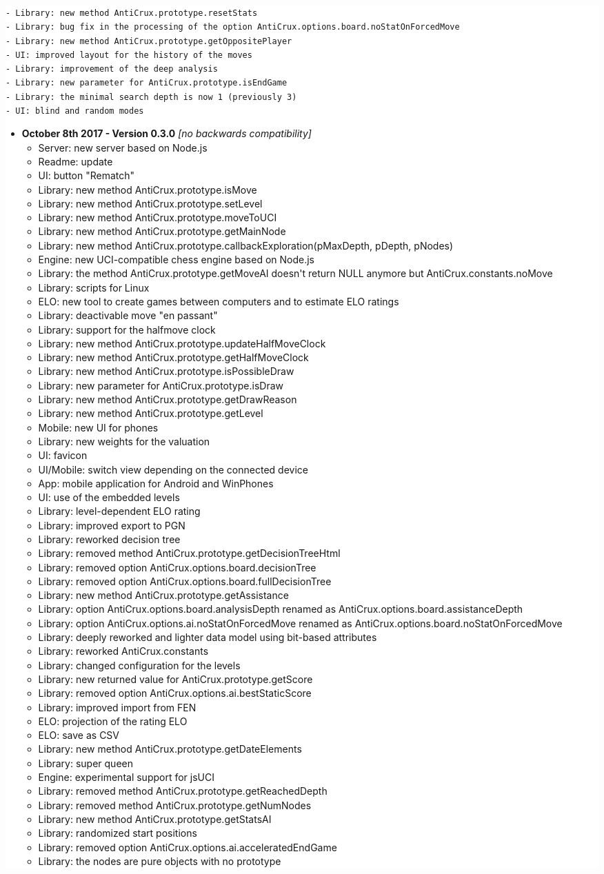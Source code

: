 	- Library: new method AntiCrux.prototype.resetStats
	- Library: bug fix in the processing of the option AntiCrux.options.board.noStatOnForcedMove
	- Library: new method AntiCrux.prototype.getOppositePlayer
	- UI: improved layout for the history of the moves
	- Library: improvement of the deep analysis
	- Library: new parameter for AntiCrux.prototype.isEndGame
	- Library: the minimal search depth is now 1 (previously 3)
	- UI: blind and random modes
- **October 8th 2017 - Version 0.3.0** *[no backwards compatibility]*
	- Server: new server based on Node.js
	- Readme: update
	- UI: button "Rematch"
	- Library: new method AntiCrux.prototype.isMove
	- Library: new method AntiCrux.prototype.setLevel
	- Library: new method AntiCrux.prototype.moveToUCI
	- Library: new method AntiCrux.prototype.getMainNode
	- Library: new method AntiCrux.prototype.callbackExploration(pMaxDepth, pDepth, pNodes)
	- Engine: new UCI-compatible chess engine based on Node.js
	- Library: the method AntiCrux.prototype.getMoveAI doesn't return NULL anymore but AntiCrux.constants.noMove
	- Library: scripts for Linux
	- ELO: new tool to create games between computers and to estimate ELO ratings
	- Library: deactivable move "en passant"
	- Library: support for the halfmove clock
	- Library: new method AntiCrux.prototype.updateHalfMoveClock
	- Library: new method AntiCrux.prototype.getHalfMoveClock
	- Library: new method AntiCrux.prototype.isPossibleDraw
	- Library: new parameter for AntiCrux.prototype.isDraw
	- Library: new method AntiCrux.prototype.getDrawReason
	- Library: new method AntiCrux.prototype.getLevel
	- Mobile: new UI for phones
	- Library: new weights for the valuation
	- UI: favicon
	- UI/Mobile: switch view depending on the connected device
	- App: mobile application for Android and WinPhones
	- UI: use of the embedded levels
	- Library: level-dependent ELO rating
	- Library: improved export to PGN
	- Library: reworked decision tree
	- Library: removed method AntiCrux.prototype.getDecisionTreeHtml
	- Library: removed option AntiCrux.options.board.decisionTree
	- Library: removed option AntiCrux.options.board.fullDecisionTree
	- Library: new method AntiCrux.prototype.getAssistance
	- Library: option AntiCrux.options.board.analysisDepth renamed as AntiCrux.options.board.assistanceDepth
	- Library: option AntiCrux.options.ai.noStatOnForcedMove renamed as AntiCrux.options.board.noStatOnForcedMove
	- Library: deeply reworked and lighter data model using bit-based attributes
	- Library: reworked AntiCrux.constants
	- Library: changed configuration for the levels
	- Library: new returned value for AntiCrux.prototype.getScore
	- Library: removed option AntiCrux.options.ai.bestStaticScore
	- Library: improved import from FEN
	- ELO: projection of the rating ELO
	- ELO: save as CSV
	- Library: new method AntiCrux.prototype.getDateElements
	- Library: super queen
	- Engine: experimental support for jsUCI
	- Library: removed method AntiCrux.prototype.getReachedDepth
	- Library: removed method AntiCrux.prototype.getNumNodes
	- Library: new method AntiCrux.prototype.getStatsAI
	- Library: randomized start positions
	- Library: removed option AntiCrux.options.ai.acceleratedEndGame
	- Library: the nodes are pure objects with no prototype